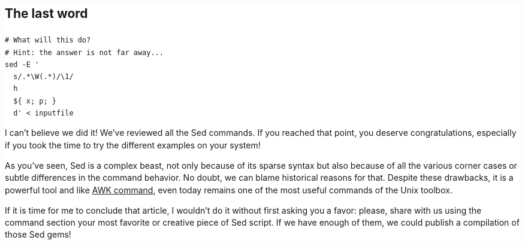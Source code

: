 

<a name="_the_last_word"></a>
The last word 
-------------

    # What will this do?
    # Hint: the answer is not far away...
    sed -E '
      s/.*\W(.*)/\1/
      h
      ${ x; p; }
      d' < inputfile

I can’t believe we did it! We’ve reviewed all the Sed commands. If you
reached that point, you deserve congratulations, especially if you took
the time to try the different examples on your system!

As you’ve seen, Sed is a complex beast, not only because of its sparse
syntax but also because of all the various corner cases or subtle
differences in the command behavior. No doubt, we can blame historical
reasons for that. Despite these drawbacks, it is a powerful tool and
like [AWK command](https://linuxhandbook.com/awk-command-tutorial/),
even today remains one of the most useful commands of the Unix toolbox.

If it is time for me to conclude that article, I wouldn’t do it without
first asking you a favor: please, share with us using the command
section your most favorite or creative piece of Sed script. If we have
enough of them, we could publish a compilation of those Sed gems!
